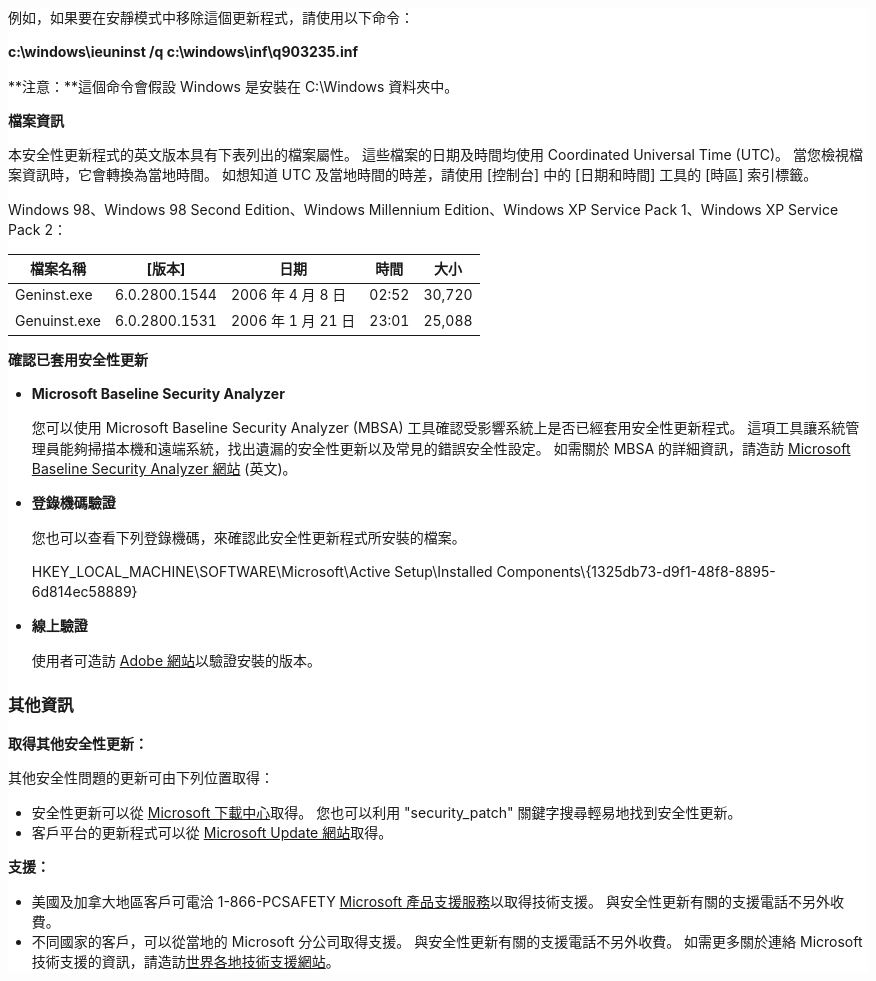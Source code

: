</td>
</tr>
</table>
 
例如，如果要在安靜模式中移除這個更新程式，請使用以下命令：

**c:\\windows\\ieuninst /q c:\\windows\\inf\\q903235.inf**

**注意：**這個命令會假設 Windows 是安裝在 C:\\Windows 資料夾中。

**檔案資訊**

本安全性更新程式的英文版本具有下表列出的檔案屬性。 這些檔案的日期及時間均使用 Coordinated Universal Time (UTC)。 當您檢視檔案資訊時，它會轉換為當地時間。 如想知道 UTC 及當地時間的時差，請使用 \[控制台\] 中的 \[日期和時間\] 工具的 \[時區\] 索引標籤。

Windows 98、Windows 98 Second Edition、Windows Millennium Edition、Windows XP Service Pack 1、Windows XP Service Pack 2：

| 檔案名稱     | \[版本\]      | 日期               | 時間  | 大小   |
|--------------|---------------|--------------------|-------|--------|
| Geninst.exe  | 6.0.2800.1544 | 2006 年 4 月 8 日  | 02:52 | 30,720 |
| Genuinst.exe | 6.0.2800.1531 | 2006 年 1 月 21 日 | 23:01 | 25,088 |

**確認已套用安全性更新**

-   **Microsoft Baseline Security Analyzer**

    您可以使用 Microsoft Baseline Security Analyzer (MBSA) 工具確認受影響系統上是否已經套用安全性更新程式。 這項工具讓系統管理員能夠掃描本機和遠端系統，找出遺漏的安全性更新以及常見的錯誤安全性設定。 如需關於 MBSA 的詳細資訊，請造訪 [Microsoft Baseline Security Analyzer 網站](https://go.microsoft.com/fwlink/?linkid=21134) (英文)。

-   **登錄機碼驗證**

    您也可以查看下列登錄機碼，來確認此安全性更新程式所安裝的檔案。

    HKEY\_LOCAL\_MACHINE\\SOFTWARE\\Microsoft\\Active Setup\\Installed Components\\{1325db73-d9f1-48f8-8895-6d814ec58889}

-   **線上驗證**

    使用者可造訪 [Adobe 網站](https://www.macromedia.com/software/flash/about/)以驗證安裝的版本。

### 其他資訊

**取得其他安全性更新：**

其他安全性問題的更新可由下列位置取得：

-   安全性更新可以從 [Microsoft 下載中心](https://go.microsoft.com/fwlink/?linkid=21129)取得。 您也可以利用 "security\_patch" 關鍵字搜尋輕易地找到安全性更新。
-   客戶平台的更新程式可以從 [Microsoft Update 網站](https://go.microsoft.com/fwlink/?linkid=40747)取得。

**支援：**

-   美國及加拿大地區客戶可電洽 1-866-PCSAFETY [Microsoft 產品支援服務](https://go.microsoft.com/fwlink/?linkid=21131)以取得技術支援。 與安全性更新有關的支援電話不另外收費。
-   不同國家的客戶，可以從當地的 Microsoft 分公司取得支援。 與安全性更新有關的支援電話不另外收費。 如需更多關於連絡 Microsoft 技術支援的資訊，請造訪[世界各地技術支援網站](https://go.microsoft.com/fwlink/?linkid=21155)。
